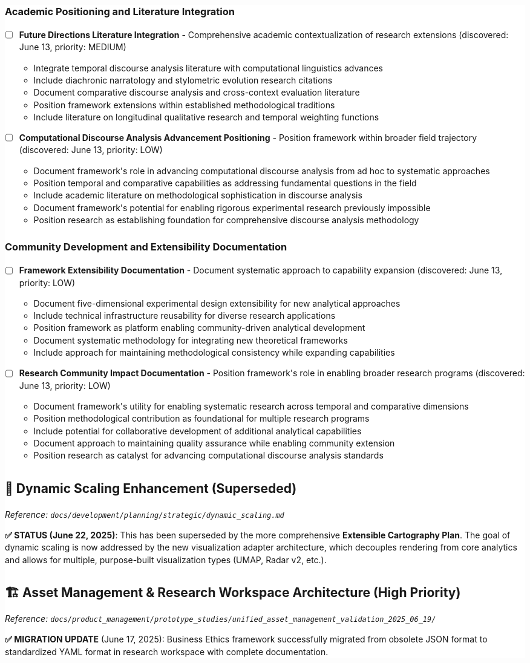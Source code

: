 ### **Academic Positioning and Literature Integration**
- [ ] **Future Directions Literature Integration** - Comprehensive academic contextualization of research extensions (discovered: June 13, priority: MEDIUM)
  - Integrate temporal discourse analysis literature with computational linguistics advances
  - Include diachronic narratology and stylometric evolution research citations
  - Document comparative discourse analysis and cross-context evaluation literature
  - Position framework extensions within established methodological traditions
  - Include literature on longitudinal qualitative research and temporal weighting functions

- [ ] **Computational Discourse Analysis Advancement Positioning** - Position framework within broader field trajectory (discovered: June 13, priority: LOW)
  - Document framework's role in advancing computational discourse analysis from ad hoc to systematic approaches
  - Position temporal and comparative capabilities as addressing fundamental questions in the field
  - Include academic literature on methodological sophistication in discourse analysis
  - Document framework's potential for enabling rigorous experimental research previously impossible
  - Position research as establishing foundation for comprehensive discourse analysis methodology

### **Community Development and Extensibility Documentation**
- [ ] **Framework Extensibility Documentation** - Document systematic approach to capability expansion (discovered: June 13, priority: LOW)
  - Document five-dimensional experimental design extensibility for new analytical approaches
  - Include technical infrastructure reusability for diverse research applications
  - Position framework as platform enabling community-driven analytical development
  - Document systematic methodology for integrating new theoretical frameworks
  - Include approach for maintaining methodological consistency while expanding capabilities

- [ ] **Research Community Impact Documentation** - Position framework's role in enabling broader research programs (discovered: June 13, priority: LOW)
  - Document framework's utility for enabling systematic research across temporal and comparative dimensions
  - Position methodological contribution as foundational for multiple research programs
  - Include potential for collaborative development of additional analytical capabilities
  - Document approach to maintaining quality assurance while enabling community extension
  - Position research as catalyst for advancing computational discourse analysis standards

## 🎯 **Dynamic Scaling Enhancement** (Superseded)
*Reference: `docs/development/planning/strategic/dynamic_scaling.md`*

**✅ STATUS (June 22, 2025)**: This has been superseded by the more comprehensive **Extensible Cartography Plan**. The goal of dynamic scaling is now addressed by the new visualization adapter architecture, which decouples rendering from core analytics and allows for multiple, purpose-built visualization types (UMAP, Radar v2, etc.).

## 🏗️ **Asset Management & Research Workspace Architecture** (High Priority)
*Reference: `docs/product_management/prototype_studies/unified_asset_management_validation_2025_06_19/`*

**✅ MIGRATION UPDATE** (June 17, 2025): Business Ethics framework successfully migrated from obsolete JSON format to standardized YAML format in research workspace with complete documentation.
